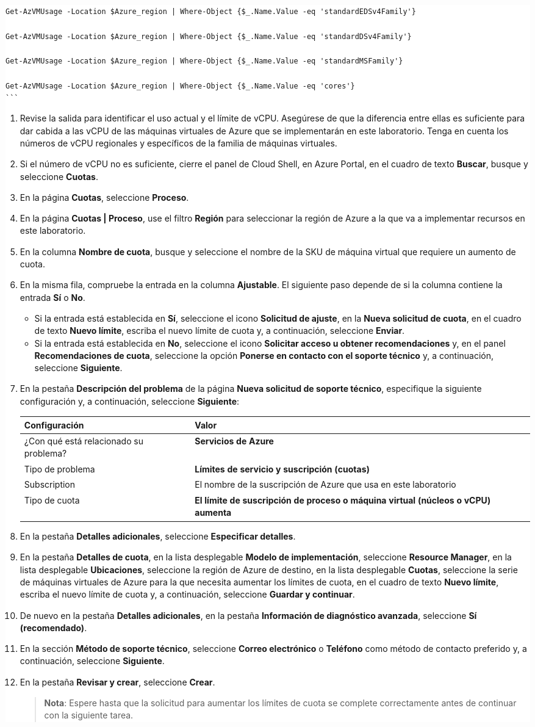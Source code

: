     Get-AzVMUsage -Location $Azure_region | Where-Object {$_.Name.Value -eq 'standardEDSv4Family'}
    
    Get-AzVMUsage -Location $Azure_region | Where-Object {$_.Name.Value -eq 'standardDSv4Family'}

    Get-AzVMUsage -Location $Azure_region | Where-Object {$_.Name.Value -eq 'standardMSFamily'}

    Get-AzVMUsage -Location $Azure_region | Where-Object {$_.Name.Value -eq 'cores'}
    ```

1. Revise la salida para identificar el uso actual y el límite de vCPU. Asegúrese de que la diferencia entre ellas es suficiente para dar cabida a las vCPU de las máquinas virtuales de Azure que se implementarán en este laboratorio. Tenga en cuenta los números de vCPU regionales y específicos de la familia de máquinas virtuales. 
1. Si el número de vCPU no es suficiente, cierre el panel de Cloud Shell, en Azure Portal, en el cuadro de texto **Buscar**, busque y seleccione **Cuotas**.
1. En la página **Cuotas**, seleccione **Proceso**.
1. En la página **Cuotas \| Proceso**, use el filtro **Región** para seleccionar la región de Azure a la que va a implementar recursos en este laboratorio.
1. En la columna **Nombre de cuota**, busque y seleccione el nombre de la SKU de máquina virtual que requiere un aumento de cuota. 
1. En la misma fila, compruebe la entrada en la columna **Ajustable**. El siguiente paso depende de si la columna contiene la entrada **Sí** o **No**.

   - Si la entrada está establecida en **Sí**, seleccione el icono **Solicitud de ajuste**, en la **Nueva solicitud de cuota**, en el cuadro de texto **Nuevo límite**, escriba el nuevo límite de cuota y, a continuación, seleccione **Enviar**.
   - Si la entrada está establecida en **No**, seleccione el icono **Solicitar acceso u obtener recomendaciones** y, en el panel **Recomendaciones de cuota**, seleccione la opción **Ponerse en contacto con el soporte técnico** y, a continuación, seleccione **Siguiente**. 
1. En la pestaña **Descripción del problema** de la página **Nueva solicitud de soporte técnico**, especifique la siguiente configuración y, a continuación, seleccione **Siguiente**:

    |Configuración|Valor|
    |---|---|
    |¿Con qué está relacionado su problema?|**Servicios de Azure**|
    |Tipo de problema|**Límites de servicio y suscripción (cuotas)**|
    |Subscription|El nombre de la suscripción de Azure que usa en este laboratorio|
    |Tipo de cuota|**El límite de suscripción de proceso o máquina virtual (núcleos o vCPU) aumenta**|

1. En la pestaña **Detalles adicionales**, seleccione **Especificar detalles**.
1. En la pestaña **Detalles de cuota**, en la lista desplegable **Modelo de implementación**, seleccione **Resource Manager**, en la lista desplegable **Ubicaciones**, seleccione la región de Azure de destino, en la lista desplegable **Cuotas**, seleccione la serie de máquinas virtuales de Azure para la que necesita aumentar los límites de cuota, en el cuadro de texto **Nuevo límite**, escriba el nuevo límite de cuota y, a continuación, seleccione **Guardar y continuar**.
1. De nuevo en la pestaña **Detalles adicionales**, en la pestaña **Información de diagnóstico avanzada**, seleccione **Sí (recomendado)**.
1. En la sección **Método de soporte técnico**, seleccione **Correo electrónico** o **Teléfono** como método de contacto preferido y, a continuación, seleccione **Siguiente**.
1. En la pestaña **Revisar y crear**, seleccione **Crear**.

    > **Nota**: Espere hasta que la solicitud para aumentar los límites de cuota se complete correctamente antes de continuar con la siguiente tarea.
